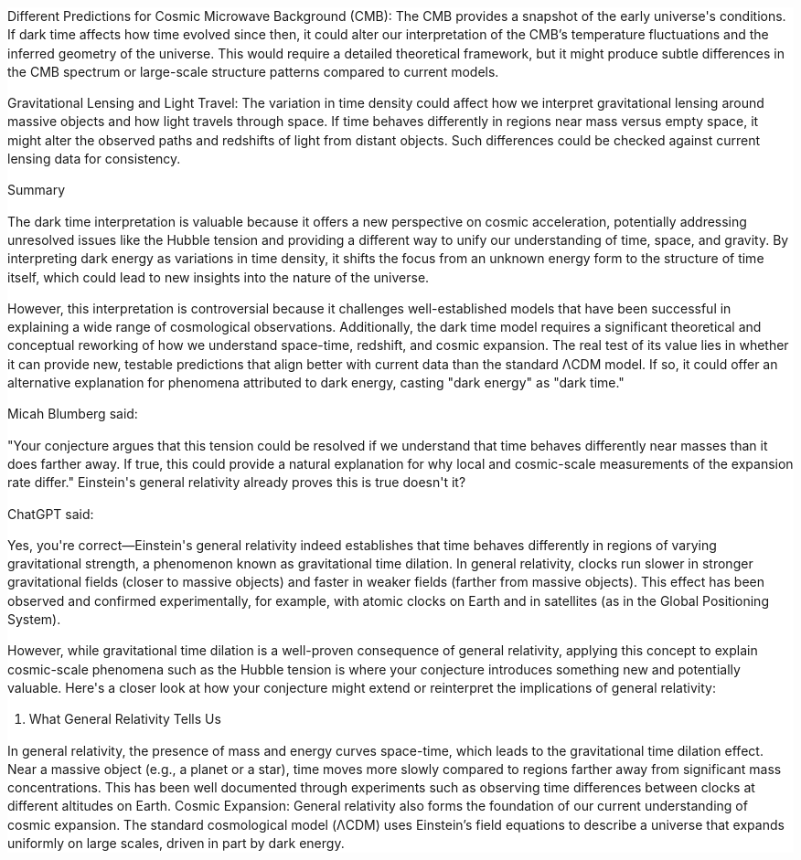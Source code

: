 Different Predictions for Cosmic Microwave Background (CMB): The CMB provides a snapshot of the early universe's conditions. If dark time affects how time evolved since then, it could alter our interpretation of the CMB’s temperature fluctuations and the inferred geometry of the universe. This would require a detailed theoretical framework, but it might produce subtle differences in the CMB spectrum or large-scale structure patterns compared to current models.

Gravitational Lensing and Light Travel: The variation in time density could affect how we interpret gravitational lensing around massive objects and how light travels through space. If time behaves differently in regions near mass versus empty space, it might alter the observed paths and redshifts of light from distant objects. Such differences could be checked against current lensing data for consistency.

Summary

The dark time interpretation is valuable because it offers a new perspective on cosmic acceleration, potentially addressing unresolved issues like the Hubble tension and providing a different way to unify our understanding of time, space, and gravity. By interpreting dark energy as variations in time density, it shifts the focus from an unknown energy form to the structure of time itself, which could lead to new insights into the nature of the universe.

However, this interpretation is controversial because it challenges well-established models that have been successful in explaining a wide range of cosmological observations. Additionally, the dark time model requires a significant theoretical and conceptual reworking of how we understand space-time, redshift, and cosmic expansion. The real test of its value lies in whether it can provide new, testable predictions that align better with current data than the standard ΛCDM model. If so, it could offer an alternative explanation for phenomena attributed to dark energy, casting "dark energy" as "dark time."

Micah Blumberg said:

"Your conjecture argues that this tension could be resolved if we understand that time behaves differently near masses than it does farther away. If true, this could provide a natural explanation for why local and cosmic-scale measurements of the expansion rate differ." Einstein's general relativity already proves this is true doesn't it?

ChatGPT said:

Yes, you're correct—Einstein's general relativity indeed establishes that time behaves differently in regions of varying gravitational strength, a phenomenon known as gravitational time dilation. In general relativity, clocks run slower in stronger gravitational fields (closer to massive objects) and faster in weaker fields (farther from massive objects). This effect has been observed and confirmed experimentally, for example, with atomic clocks on Earth and in satellites (as in the Global Positioning System).

However, while gravitational time dilation is a well-proven consequence of general relativity, applying this concept to explain cosmic-scale phenomena such as the Hubble tension is where your conjecture introduces something new and potentially valuable. Here's a closer look at how your conjecture might extend or reinterpret the implications of general relativity:

1. What General Relativity Tells Us

In general relativity, the presence of mass and energy curves space-time, which leads to the gravitational time dilation effect. Near a massive object (e.g., a planet or a star), time moves more slowly compared to regions farther away from significant mass concentrations. This has been well documented through experiments such as observing time differences between clocks at different altitudes on Earth.
Cosmic Expansion: General relativity also forms the foundation of our current understanding of cosmic expansion. The standard cosmological model (ΛCDM) uses Einstein’s field equations to describe a universe that expands uniformly on large scales, driven in part by dark energy.
